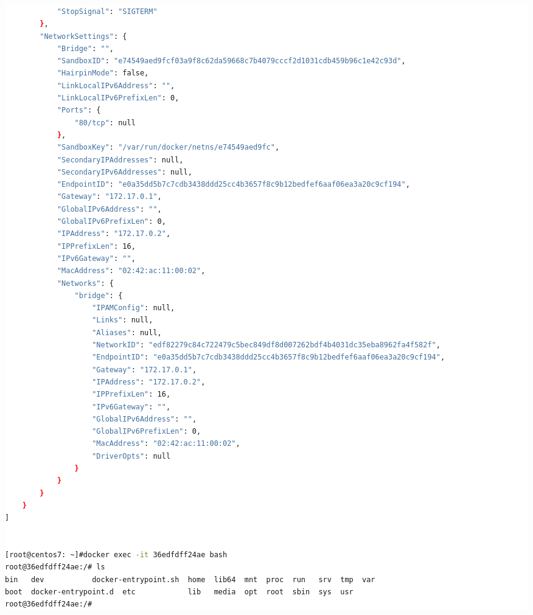    ```bash
               "StopSignal": "SIGTERM"
           },
           "NetworkSettings": {
               "Bridge": "",
               "SandboxID": "e74549aed9fcf03a9f8c62da59668c7b4079cccf2d1031cdb459b96c1e42c93d",
               "HairpinMode": false,
               "LinkLocalIPv6Address": "",
               "LinkLocalIPv6PrefixLen": 0,
               "Ports": {
                   "80/tcp": null
               },
               "SandboxKey": "/var/run/docker/netns/e74549aed9fc",
               "SecondaryIPAddresses": null,
               "SecondaryIPv6Addresses": null,
               "EndpointID": "e0a35dd5b7c7cdb3438ddd25cc4b3657f8c9b12bedfef6aaf06ea3a20c9cf194",
               "Gateway": "172.17.0.1",
               "GlobalIPv6Address": "",
               "GlobalIPv6PrefixLen": 0,
               "IPAddress": "172.17.0.2",
               "IPPrefixLen": 16,
               "IPv6Gateway": "",
               "MacAddress": "02:42:ac:11:00:02",
               "Networks": {
                   "bridge": {
                       "IPAMConfig": null,
                       "Links": null,
                       "Aliases": null,
                       "NetworkID": "edf82279c84c722479c5bec849df8d007262bdf4b4031dc35eba8962fa4f582f",
                       "EndpointID": "e0a35dd5b7c7cdb3438ddd25cc4b3657f8c9b12bedfef6aaf06ea3a20c9cf194",
                       "Gateway": "172.17.0.1",
                       "IPAddress": "172.17.0.2",
                       "IPPrefixLen": 16,
                       "IPv6Gateway": "",
                       "GlobalIPv6Address": "",
                       "GlobalIPv6PrefixLen": 0,
                       "MacAddress": "02:42:ac:11:00:02",
                       "DriverOpts": null
                   }
               }
           }
       }
   ]
     
     
   [root@centos7: ~]#docker exec -it 36edfdff24ae bash
   root@36edfdff24ae:/# ls
   bin   dev		   docker-entrypoint.sh  home  lib64  mnt  proc  run   srv  tmp  var
   boot  docker-entrypoint.d  etc			 lib   media  opt  root  sbin  sys  usr
   root@36edfdff24ae:/# 
   
   ```

